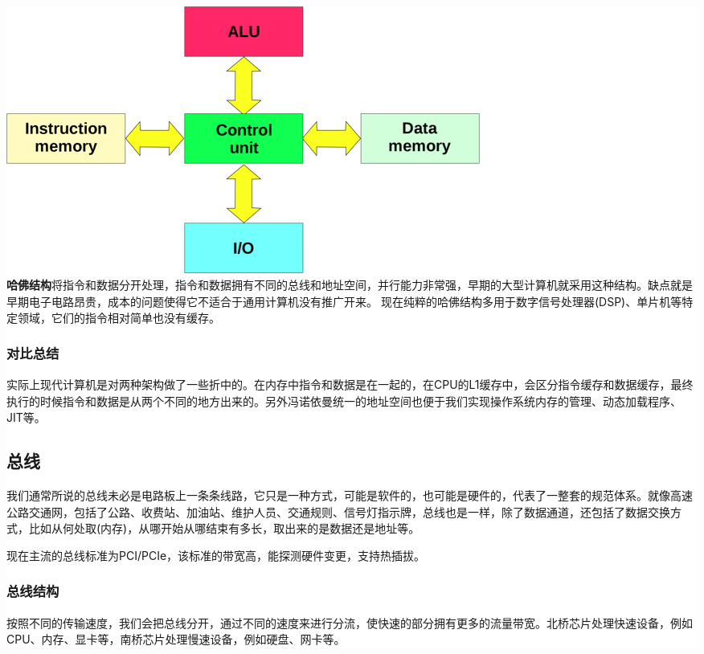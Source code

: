 ![哈佛结构](./images/harvard.png)  
**哈佛结构**将指令和数据分开处理，指令和数据拥有不同的总线和地址空间，并行能力非常强，早期的大型计算机就采用这种结构。缺点就是早期电子电路昂贵，成本的问题使得它不适合于通用计算机没有推广开来。
现在纯粹的哈佛结构多用于数字信号处理器(DSP)、单片机等特定领域，它们的指令相对简单也没有缓存。

### 对比总结
实际上现代计算机是对两种架构做了一些折中的。在内存中指令和数据是在一起的，在CPU的L1缓存中，会区分指令缓存和数据缓存，最终执行的时候指令和数据是从两个不同的地方出来的。另外冯诺依曼统一的地址空间也便于我们实现操作系统内存的管理、动态加载程序、JIT等。

总线
-------
我们通常所说的总线未必是电路板上一条条线路，它只是一种方式，可能是软件的，也可能是硬件的，代表了一整套的规范体系。就像高速公路交通网，包括了公路、收费站、加油站、维护人员、交通规则、信号灯指示牌，总线也是一样，除了数据通道，还包括了数据交换方式，比如从何处取(内存)，从哪开始从哪结束有多长，取出来的是数据还是地址等。

现在主流的总线标准为PCI/PCIe，该标准的带宽高，能探测硬件变更，支持热插拔。

### 总线结构
按照不同的传输速度，我们会把总线分开，通过不同的速度来进行分流，使快速的部分拥有更多的流量带宽。北桥芯片处理快速设备，例如CPU、内存、显卡等，南桥芯片处理慢速设备，例如硬盘、网卡等。
